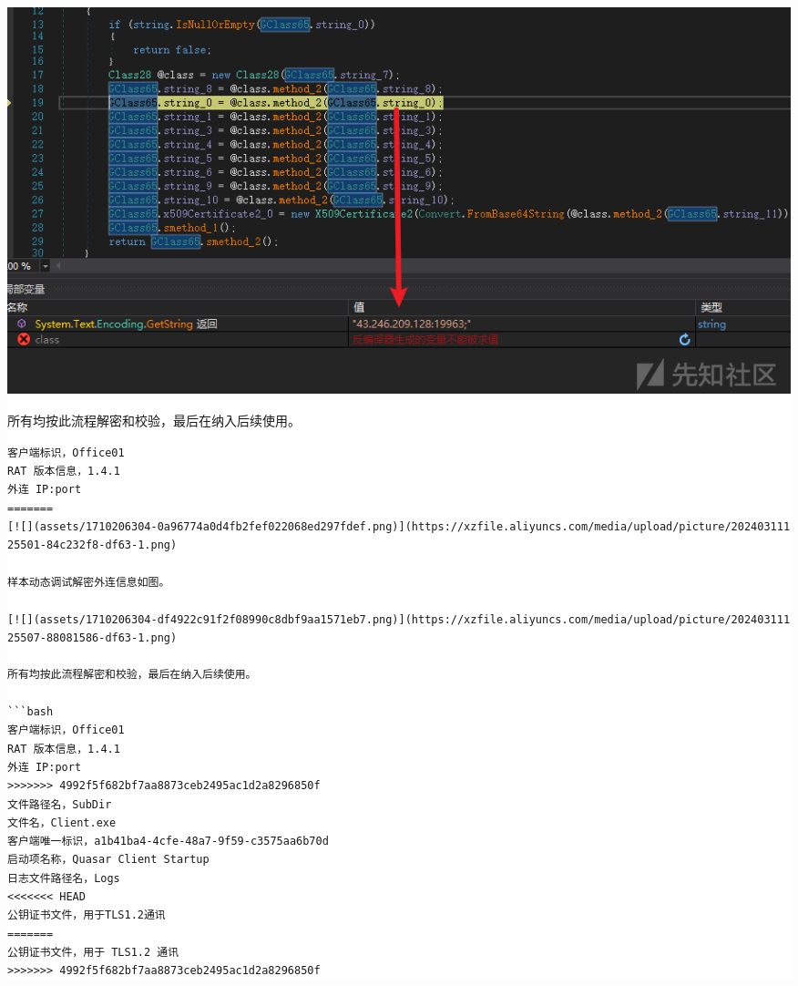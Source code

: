 [![](assets/1710898957-df4922c91f2f08990c8dbf9aa1571eb7.png)](https://xzfile.aliyuncs.com/media/upload/picture/20240311125507-88081586-df63-1.png)

所有均按此流程解密和校验，最后在纳入后续使用。

```plain
客户端标识，Office01
RAT 版本信息，1.4.1
外连 IP:port
=======
[![](assets/1710206304-0a96774a0d4fb2fef022068ed297fdef.png)](https://xzfile.aliyuncs.com/media/upload/picture/20240311125501-84c232f8-df63-1.png)

样本动态调试解密外连信息如图。

[![](assets/1710206304-df4922c91f2f08990c8dbf9aa1571eb7.png)](https://xzfile.aliyuncs.com/media/upload/picture/20240311125507-88081586-df63-1.png)

所有均按此流程解密和校验，最后在纳入后续使用。

```bash
客户端标识，Office01
RAT 版本信息，1.4.1
外连 IP:port
>>>>>>> 4992f5f682bf7aa8873ceb2495ac1d2a8296850f
文件路径名，SubDir
文件名，Client.exe
客户端唯一标识，a1b41ba4-4cfe-48a7-9f59-c3575aa6b70d
启动项名称，Quasar Client Startup
日志文件路径名，Logs
<<<<<<< HEAD
公钥证书文件，用于TLS1.2通讯
=======
公钥证书文件，用于 TLS1.2 通讯
>>>>>>> 4992f5f682bf7aa8873ceb2495ac1d2a8296850f
```
